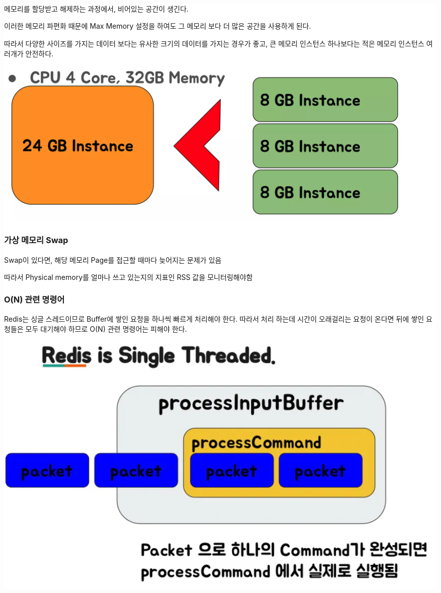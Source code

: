메모리를 할당받고 해제하는 과정에서, 비어있는 공간이 생긴다. 

이러한 메모리 파편화 때문에 Max Memory 설정을 하여도 그 메모리 보다 더 많은 공간을 사용하게 된다.

따라서 다양한 사이즈를 가지는 데이터 보다는 유사한 크기의 데이터를 가지는 경우가 좋고, 큰 메모리 인스턴스 하나보다는 적은 메모리 인스턴스 여러개가 안전하다.

![스크린샷 2023-05-11 오후 9.24.52.png](Redis%2093fd178e387d4affb958a3f5b466dd88/%25E1%2584%2589%25E1%2585%25B3%25E1%2584%258F%25E1%2585%25B3%25E1%2584%2585%25E1%2585%25B5%25E1%2586%25AB%25E1%2584%2589%25E1%2585%25A3%25E1%2586%25BA_2023-05-11_%25E1%2584%258B%25E1%2585%25A9%25E1%2584%2592%25E1%2585%25AE_9.24.52.png)

### 가상 메모리 Swap

Swap이 있다면, 해당 메모리 Page를 접근할 때마다 늦어지는 문제가 있음

따라서 Physical memory를 얼마나 쓰고 있는지의 지표인 RSS 값을 모니터링해야함

### O(N) 관련 명령어

Redis는 싱글 스레드이므로 Buffer에 쌓인 요청을 하나씩 빠르게 처리해야 한다. 따라서 처리 하는데 시간이 오래걸리는 요청이 온다면 뒤에 쌓인 요청들은 모두 대기해야 하므로 O(N) 관련 명령어는 피해야 한다.

![Untitled](Redis%2093fd178e387d4affb958a3f5b466dd88/Untitled%204.png)
